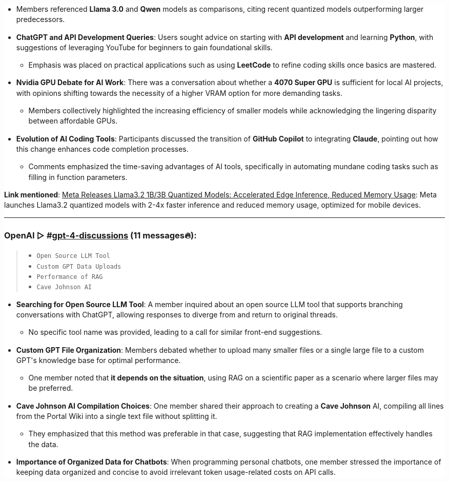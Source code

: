   - Members referenced **Llama 3.0** and **Qwen** models as comparisons, citing recent quantized models outperforming larger predecessors.
- **ChatGPT and API Development Queries**: Users sought advice on starting with **API development** and learning **Python**, with suggestions of leveraging YouTube for beginners to gain foundational skills.
  
  - Emphasis was placed on practical applications such as using **LeetCode** to refine coding skills once basics are mastered.
- **Nvidia GPU Debate for AI Work**: There was a conversation about whether a **4070 Super GPU** is sufficient for local AI projects, with opinions shifting towards the necessity of a higher VRAM option for more demanding tasks.
  
  - Members collectively highlighted the increasing efficiency of smaller models while acknowledging the lingering disparity between affordable GPUs.
- **Evolution of AI Coding Tools**: Participants discussed the transition of **GitHub Copilot** to integrating **Claude**, pointing out how this change enhances code completion processes.
  
  - Comments emphasized the time-saving advantages of AI tools, specifically in automating mundane coding tasks such as filling in function parameters.

 

**Link mentioned**: [Meta Releases Llama3.2 1B/3B Quantized Models: Accelerated Edge Inference, Reduced Memory Usage](https://aidisruptionpub.com/p/meta-releases-llama32-1b3b-quantized): Meta launches Llama3.2 quantized models with 2-4x faster inference and reduced memory usage, optimized for mobile devices.

 

---

### **OpenAI ▷ #**[**gpt-4-discussions**](https://discord.com/channels/974519864045756446/1001151820170801244/1300950624854081567) (11 messages🔥):

> - `Open Source LLM Tool`
> - `Custom GPT Data Uploads`
> - `Performance of RAG`
> - `Cave Johnson AI`

- **Searching for Open Source LLM Tool**: A member inquired about an open source LLM tool that supports branching conversations with ChatGPT, allowing responses to diverge from and return to original threads.
  
  - No specific tool name was provided, leading to a call for similar front-end suggestions.
- **Custom GPT File Organization**: Members debated whether to upload many smaller files or a single large file to a custom GPT's knowledge base for optimal performance.
  
  - One member noted that **it depends on the situation**, using RAG on a scientific paper as a scenario where larger files may be preferred.
- **Cave Johnson AI Compilation Choices**: One member shared their approach to creating a **Cave Johnson** AI, compiling all lines from the Portal Wiki into a single text file without splitting it.
  
  - They emphasized that this method was preferable in that case, suggesting that RAG implementation effectively handles the data.
- **Importance of Organized Data for Chatbots**: When programming personal chatbots, one member stressed the importance of keeping data organized and concise to avoid irrelevant token usage-related costs on API calls.
  